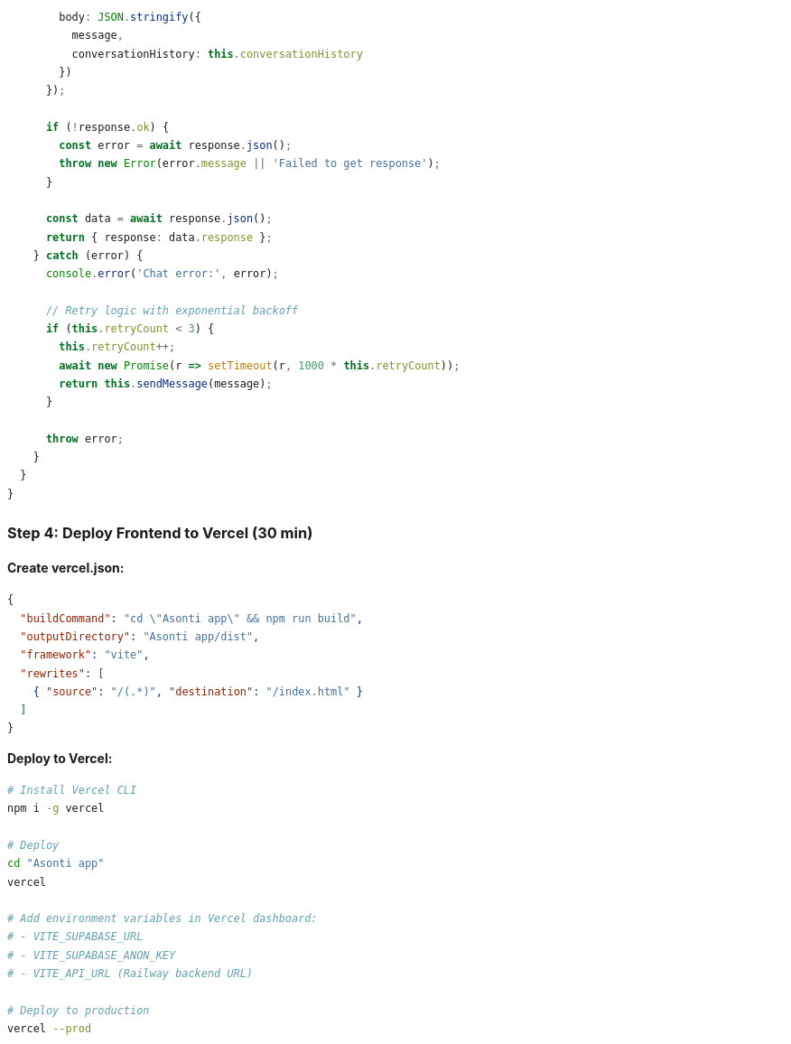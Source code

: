 ```typescript
        body: JSON.stringify({
          message,
          conversationHistory: this.conversationHistory
        })
      });

      if (!response.ok) {
        const error = await response.json();
        throw new Error(error.message || 'Failed to get response');
      }

      const data = await response.json();
      return { response: data.response };
    } catch (error) {
      console.error('Chat error:', error);
      
      // Retry logic with exponential backoff
      if (this.retryCount < 3) {
        this.retryCount++;
        await new Promise(r => setTimeout(r, 1000 * this.retryCount));
        return this.sendMessage(message);
      }
      
      throw error;
    }
  }
}
```

### Step 4: Deploy Frontend to Vercel (30 min)

**Create vercel.json:**
```json
{
  "buildCommand": "cd \"Asonti app\" && npm run build",
  "outputDirectory": "Asonti app/dist",
  "framework": "vite",
  "rewrites": [
    { "source": "/(.*)", "destination": "/index.html" }
  ]
}
```

**Deploy to Vercel:**
```bash
# Install Vercel CLI
npm i -g vercel

# Deploy
cd "Asonti app"
vercel

# Add environment variables in Vercel dashboard:
# - VITE_SUPABASE_URL
# - VITE_SUPABASE_ANON_KEY  
# - VITE_API_URL (Railway backend URL)

# Deploy to production
vercel --prod
```
